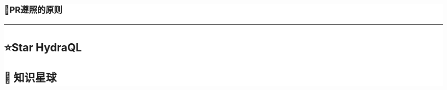 ### 📐PR遵照的原则



-------------------------------------------------------------------------------

## ⭐Star HydraQL



## 📌 知识星球

